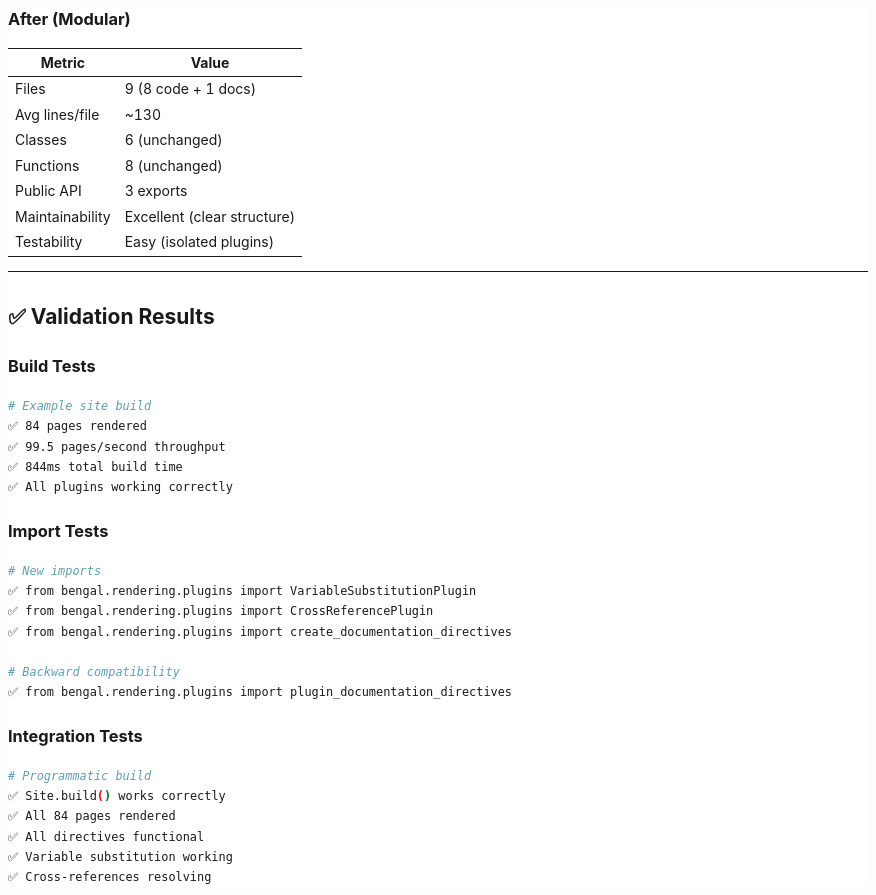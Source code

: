 ### After (Modular)

| Metric | Value |
|--------|-------|
| Files | 9 (8 code + 1 docs) |
| Avg lines/file | ~130 |
| Classes | 6 (unchanged) |
| Functions | 8 (unchanged) |
| Public API | 3 exports |
| Maintainability | Excellent (clear structure) |
| Testability | Easy (isolated plugins) |

---

## ✅ Validation Results

### Build Tests

```bash
# Example site build
✅ 84 pages rendered
✅ 99.5 pages/second throughput
✅ 844ms total build time
✅ All plugins working correctly
```

### Import Tests

```bash
# New imports
✅ from bengal.rendering.plugins import VariableSubstitutionPlugin
✅ from bengal.rendering.plugins import CrossReferencePlugin
✅ from bengal.rendering.plugins import create_documentation_directives

# Backward compatibility
✅ from bengal.rendering.plugins import plugin_documentation_directives
```

### Integration Tests

```bash
# Programmatic build
✅ Site.build() works correctly
✅ All 84 pages rendered
✅ All directives functional
✅ Variable substitution working
✅ Cross-references resolving
```
